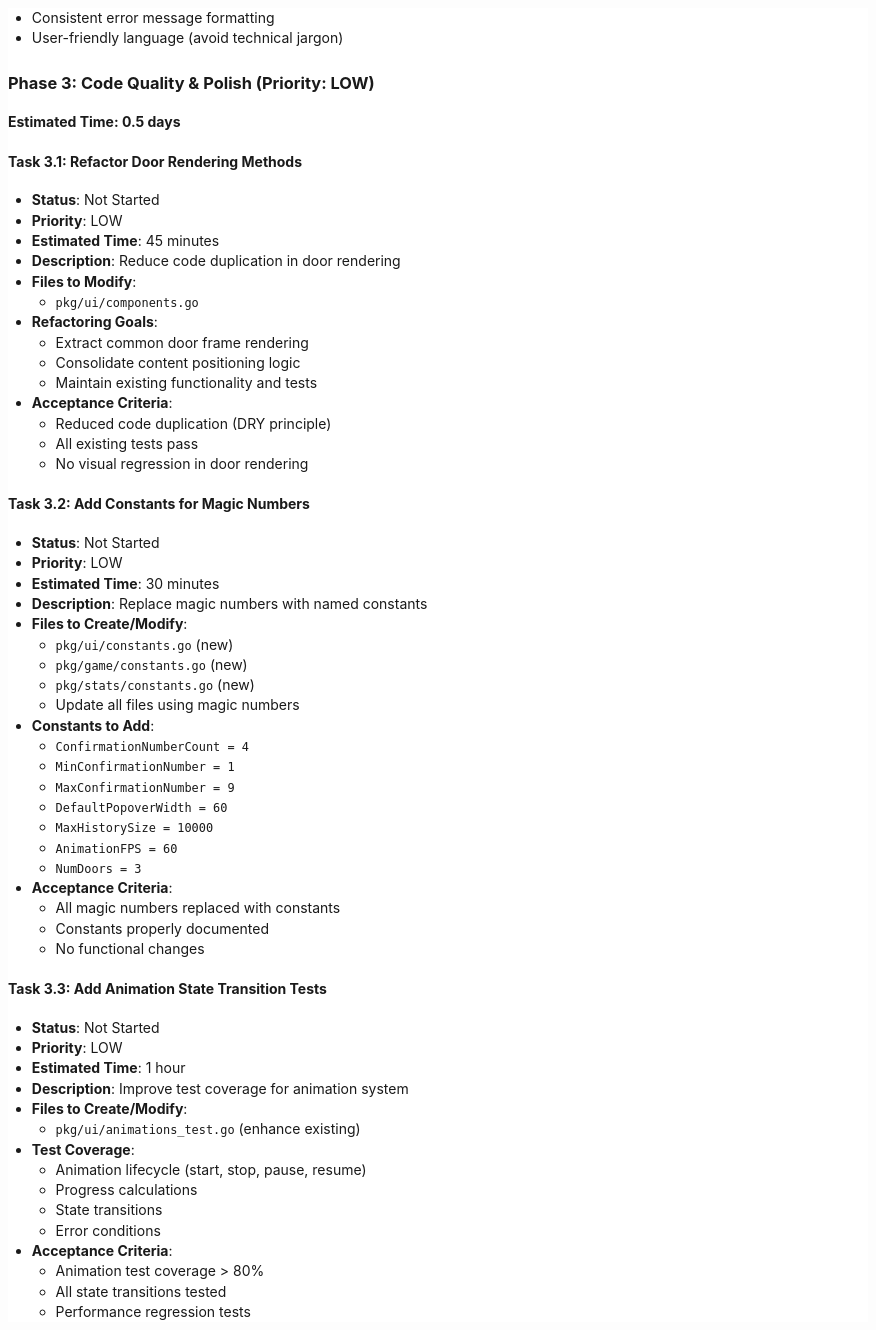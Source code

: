   - Consistent error message formatting
  - User-friendly language (avoid technical jargon)

### Phase 3: Code Quality & Polish (Priority: LOW)
**Estimated Time: 0.5 days**

#### Task 3.1: Refactor Door Rendering Methods
- **Status**: Not Started
- **Priority**: LOW
- **Estimated Time**: 45 minutes
- **Description**: Reduce code duplication in door rendering
- **Files to Modify**:
  - `pkg/ui/components.go`
- **Refactoring Goals**:
  - Extract common door frame rendering
  - Consolidate content positioning logic
  - Maintain existing functionality and tests
- **Acceptance Criteria**:
  - Reduced code duplication (DRY principle)
  - All existing tests pass
  - No visual regression in door rendering

#### Task 3.2: Add Constants for Magic Numbers
- **Status**: Not Started
- **Priority**: LOW
- **Estimated Time**: 30 minutes
- **Description**: Replace magic numbers with named constants
- **Files to Create/Modify**:
  - `pkg/ui/constants.go` (new)
  - `pkg/game/constants.go` (new)
  - `pkg/stats/constants.go` (new)
  - Update all files using magic numbers
- **Constants to Add**:
  - `ConfirmationNumberCount = 4`
  - `MinConfirmationNumber = 1`
  - `MaxConfirmationNumber = 9`
  - `DefaultPopoverWidth = 60`
  - `MaxHistorySize = 10000`
  - `AnimationFPS = 60`
  - `NumDoors = 3`
- **Acceptance Criteria**:
  - All magic numbers replaced with constants
  - Constants properly documented
  - No functional changes

#### Task 3.3: Add Animation State Transition Tests
- **Status**: Not Started
- **Priority**: LOW
- **Estimated Time**: 1 hour
- **Description**: Improve test coverage for animation system
- **Files to Create/Modify**:
  - `pkg/ui/animations_test.go` (enhance existing)
- **Test Coverage**:
  - Animation lifecycle (start, stop, pause, resume)
  - Progress calculations
  - State transitions
  - Error conditions
- **Acceptance Criteria**:
  - Animation test coverage > 80%
  - All state transitions tested
  - Performance regression tests

